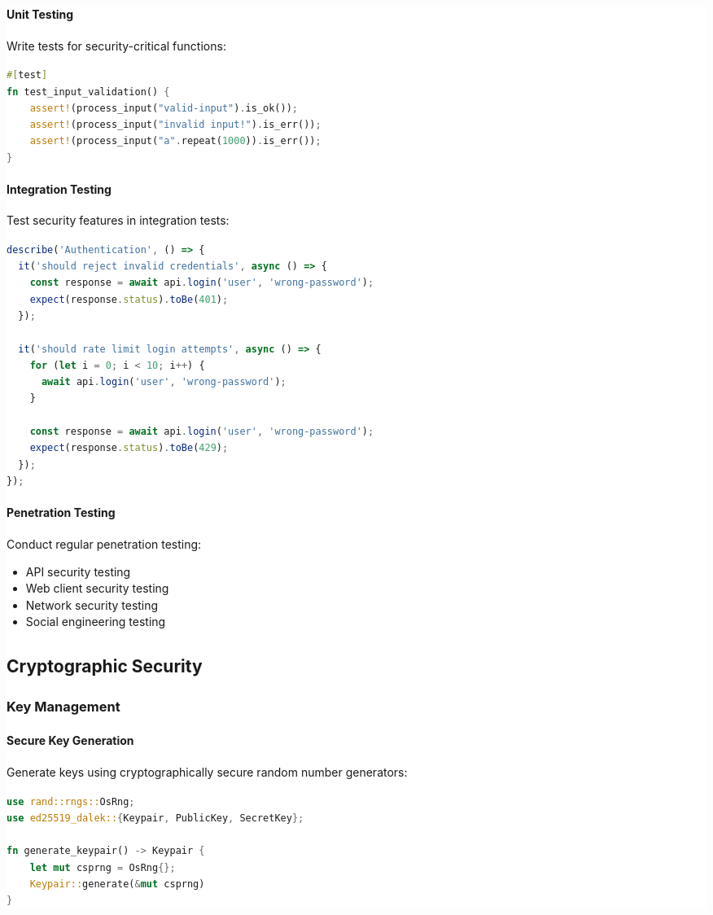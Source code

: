 #### Unit Testing

Write tests for security-critical functions:

```rust
#[test]
fn test_input_validation() {
    assert!(process_input("valid-input").is_ok());
    assert!(process_input("invalid input!").is_err());
    assert!(process_input("a".repeat(1000)).is_err());
}
```

#### Integration Testing

Test security features in integration tests:

```typescript
describe('Authentication', () => {
  it('should reject invalid credentials', async () => {
    const response = await api.login('user', 'wrong-password');
    expect(response.status).toBe(401);
  });
  
  it('should rate limit login attempts', async () => {
    for (let i = 0; i < 10; i++) {
      await api.login('user', 'wrong-password');
    }
    
    const response = await api.login('user', 'wrong-password');
    expect(response.status).toBe(429);
  });
});
```

#### Penetration Testing

Conduct regular penetration testing:

- API security testing
- Web client security testing
- Network security testing
- Social engineering testing

## Cryptographic Security

### Key Management

#### Secure Key Generation

Generate keys using cryptographically secure random number generators:

```rust
use rand::rngs::OsRng;
use ed25519_dalek::{Keypair, PublicKey, SecretKey};

fn generate_keypair() -> Keypair {
    let mut csprng = OsRng{};
    Keypair::generate(&mut csprng)
}
```
